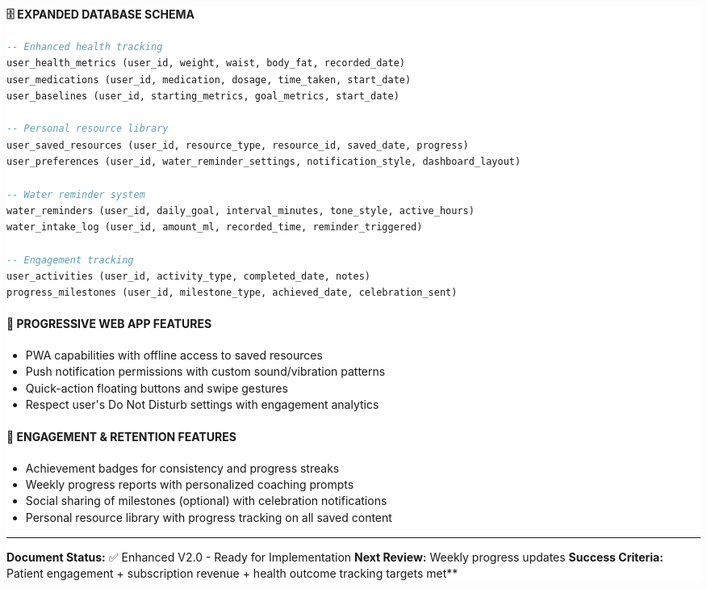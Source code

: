 #### **🗄️ EXPANDED DATABASE SCHEMA**
```sql
-- Enhanced health tracking
user_health_metrics (user_id, weight, waist, body_fat, recorded_date)
user_medications (user_id, medication, dosage, time_taken, start_date)
user_baselines (user_id, starting_metrics, goal_metrics, start_date)

-- Personal resource library
user_saved_resources (user_id, resource_type, resource_id, saved_date, progress)
user_preferences (user_id, water_reminder_settings, notification_style, dashboard_layout)

-- Water reminder system
water_reminders (user_id, daily_goal, interval_minutes, tone_style, active_hours)
water_intake_log (user_id, amount_ml, recorded_time, reminder_triggered)

-- Engagement tracking
user_activities (user_id, activity_type, completed_date, notes)
progress_milestones (user_id, milestone_type, achieved_date, celebration_sent)
```

#### **📱 PROGRESSIVE WEB APP FEATURES**
- PWA capabilities with offline access to saved resources
- Push notification permissions with custom sound/vibration patterns
- Quick-action floating buttons and swipe gestures
- Respect user's Do Not Disturb settings with engagement analytics

#### **🎯 ENGAGEMENT & RETENTION FEATURES**
- Achievement badges for consistency and progress streaks
- Weekly progress reports with personalized coaching prompts
- Social sharing of milestones (optional) with celebration notifications
- Personal resource library with progress tracking on all saved content

---

**Document Status:** ✅ Enhanced V2.0 - Ready for Implementation
**Next Review:** Weekly progress updates
**Success Criteria:** Patient engagement + subscription revenue + health outcome tracking targets met**